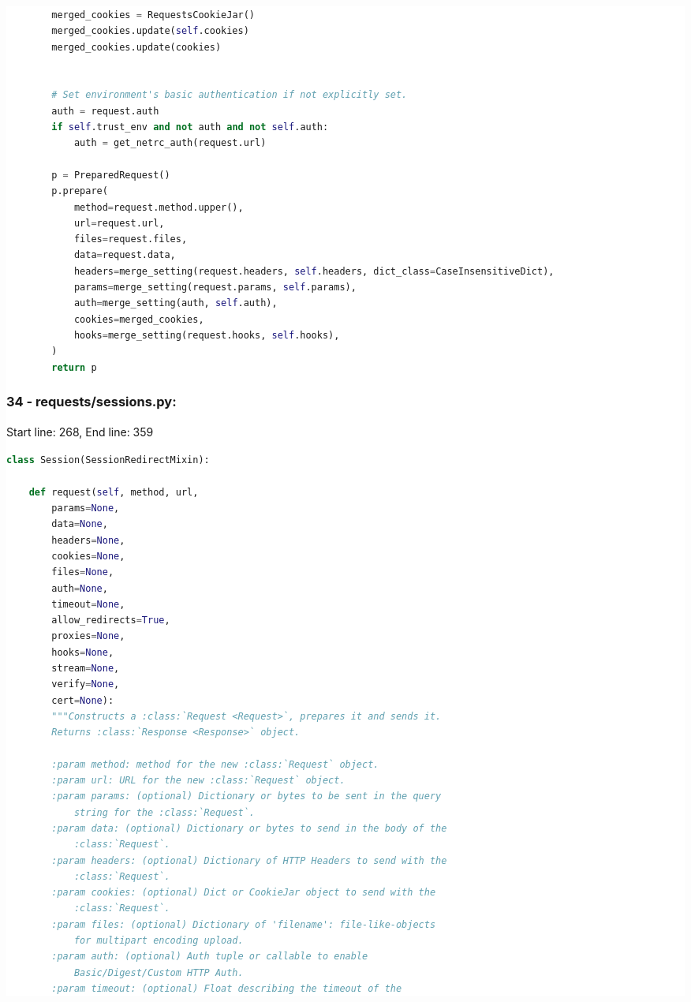 ```python
        merged_cookies = RequestsCookieJar()
        merged_cookies.update(self.cookies)
        merged_cookies.update(cookies)


        # Set environment's basic authentication if not explicitly set.
        auth = request.auth
        if self.trust_env and not auth and not self.auth:
            auth = get_netrc_auth(request.url)

        p = PreparedRequest()
        p.prepare(
            method=request.method.upper(),
            url=request.url,
            files=request.files,
            data=request.data,
            headers=merge_setting(request.headers, self.headers, dict_class=CaseInsensitiveDict),
            params=merge_setting(request.params, self.params),
            auth=merge_setting(auth, self.auth),
            cookies=merged_cookies,
            hooks=merge_setting(request.hooks, self.hooks),
        )
        return p
```
### 34 - requests/sessions.py:

Start line: 268, End line: 359

```python
class Session(SessionRedirectMixin):

    def request(self, method, url,
        params=None,
        data=None,
        headers=None,
        cookies=None,
        files=None,
        auth=None,
        timeout=None,
        allow_redirects=True,
        proxies=None,
        hooks=None,
        stream=None,
        verify=None,
        cert=None):
        """Constructs a :class:`Request <Request>`, prepares it and sends it.
        Returns :class:`Response <Response>` object.

        :param method: method for the new :class:`Request` object.
        :param url: URL for the new :class:`Request` object.
        :param params: (optional) Dictionary or bytes to be sent in the query
            string for the :class:`Request`.
        :param data: (optional) Dictionary or bytes to send in the body of the
            :class:`Request`.
        :param headers: (optional) Dictionary of HTTP Headers to send with the
            :class:`Request`.
        :param cookies: (optional) Dict or CookieJar object to send with the
            :class:`Request`.
        :param files: (optional) Dictionary of 'filename': file-like-objects
            for multipart encoding upload.
        :param auth: (optional) Auth tuple or callable to enable
            Basic/Digest/Custom HTTP Auth.
        :param timeout: (optional) Float describing the timeout of the
```